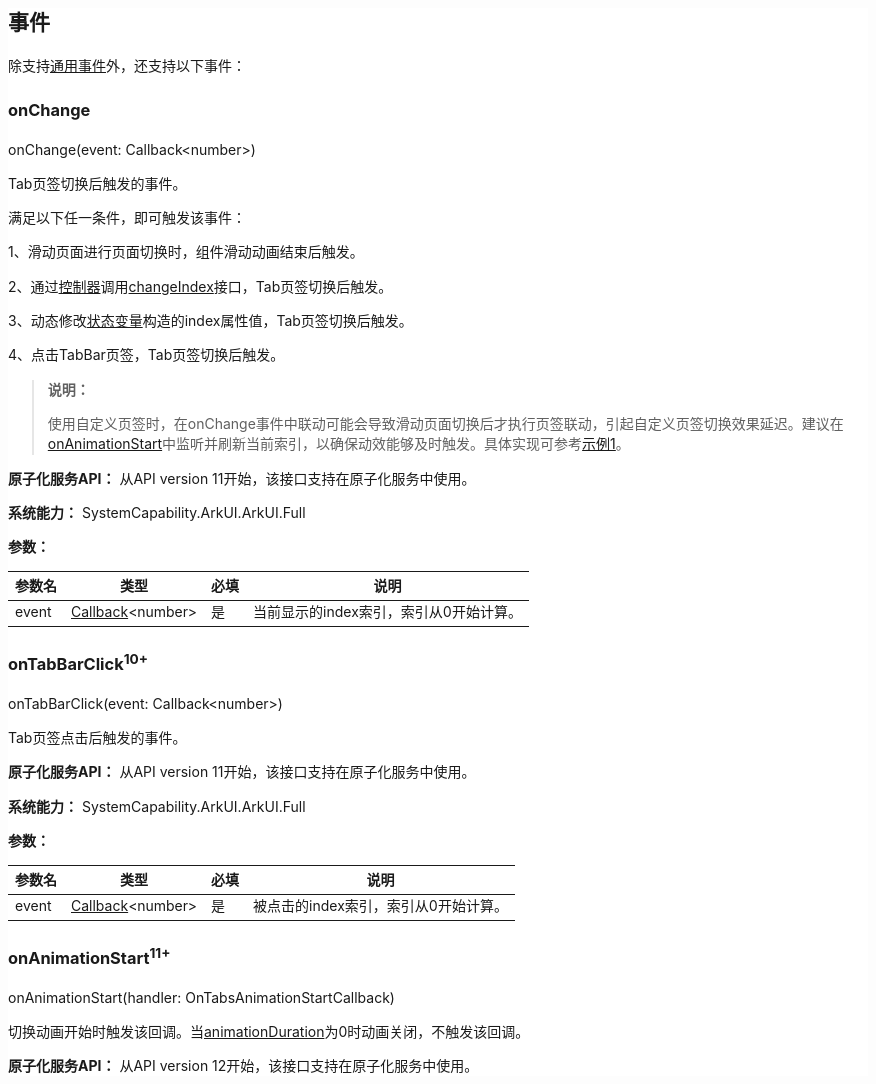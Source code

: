 ## 事件

除支持[通用事件](ts-component-general-events.md)外，还支持以下事件：

### onChange

onChange(event: Callback\<number>)

Tab页签切换后触发的事件。

满足以下任一条件，即可触发该事件：

1、滑动页面进行页面切换时，组件滑动动画结束后触发。

2、通过[控制器](#tabscontroller)调用[changeIndex](#changeindex)接口，Tab页签切换后触发。

3、动态修改[状态变量](../../../ui/state-management/arkts-state.md)构造的index属性值，Tab页签切换后触发。

4、点击TabBar页签，Tab页签切换后触发。

>  **说明：**
>
>  使用自定义页签时，在onChange事件中联动可能会导致滑动页面切换后才执行页签联动，引起自定义页签切换效果延迟。建议在[onAnimationStart](#onanimationstart11)中监听并刷新当前索引，以确保动效能够及时触发。具体实现可参考[示例1](#示例1自定义页签切换联动)。

**原子化服务API：** 从API version 11开始，该接口支持在原子化服务中使用。

**系统能力：** SystemCapability.ArkUI.ArkUI.Full

**参数：** 

| 参数名 | 类型   | 必填 | 说明                                   |
| ------ | ------ | ---- | -------------------------------------- |
| event  | [Callback](./ts-types.md#callback12)\<number> | 是   | 当前显示的index索引，索引从0开始计算。 |

### onTabBarClick<sup>10+</sup>

onTabBarClick(event: Callback\<number>)

Tab页签点击后触发的事件。

**原子化服务API：** 从API version 11开始，该接口支持在原子化服务中使用。

**系统能力：** SystemCapability.ArkUI.ArkUI.Full

**参数：** 

| 参数名 | 类型   | 必填 | 说明                                 |
| ------ | ------ | ---- | ------------------------------------ |
| event  | [Callback](./ts-types.md#callback12)\<number> | 是   | 被点击的index索引，索引从0开始计算。 |

### onAnimationStart<sup>11+</sup>

onAnimationStart(handler: OnTabsAnimationStartCallback)

切换动画开始时触发该回调。当[animationDuration](#animationduration)为0时动画关闭，不触发该回调。

**原子化服务API：** 从API version 12开始，该接口支持在原子化服务中使用。
